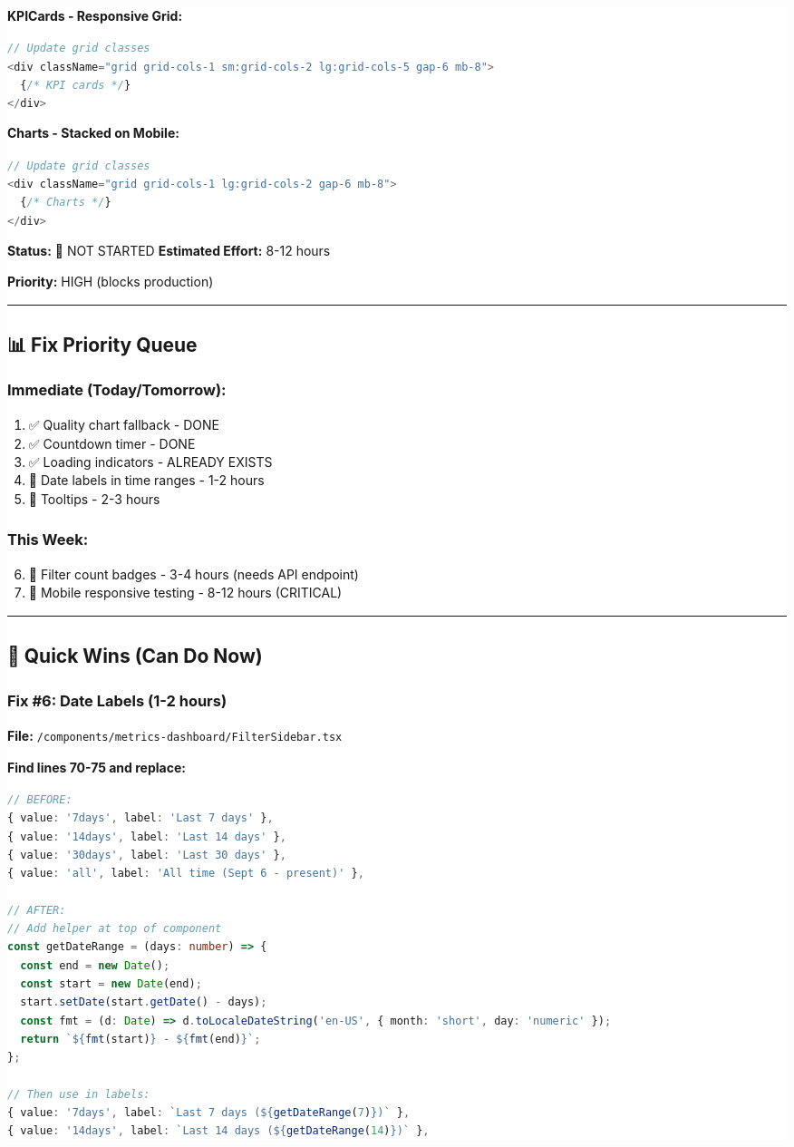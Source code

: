 **KPICards - Responsive Grid:**
```typescript
// Update grid classes
<div className="grid grid-cols-1 sm:grid-cols-2 lg:grid-cols-5 gap-6 mb-8">
  {/* KPI cards */}
</div>
```

**Charts - Stacked on Mobile:**
```typescript
// Update grid classes
<div className="grid grid-cols-1 lg:grid-cols-2 gap-6 mb-8">
  {/* Charts */}
</div>
```

**Status:** 🔴 NOT STARTED
**Estimated Effort:** 8-12 hours

**Priority:** HIGH (blocks production)

---

## 📊 Fix Priority Queue

### Immediate (Today/Tomorrow):
1. ✅ Quality chart fallback - DONE
2. ✅ Countdown timer - DONE
3. ✅ Loading indicators - ALREADY EXISTS
4. 🔴 Date labels in time ranges - 1-2 hours
5. 🔴 Tooltips - 2-3 hours

### This Week:
6. 🔴 Filter count badges - 3-4 hours (needs API endpoint)
7. 🔴 Mobile responsive testing - 8-12 hours (CRITICAL)

---

## 🎯 Quick Wins (Can Do Now)

### Fix #6: Date Labels (1-2 hours)

**File:** `/components/metrics-dashboard/FilterSidebar.tsx`

**Find lines 70-75 and replace:**

```typescript
// BEFORE:
{ value: '7days', label: 'Last 7 days' },
{ value: '14days', label: 'Last 14 days' },
{ value: '30days', label: 'Last 30 days' },
{ value: 'all', label: 'All time (Sept 6 - present)' },

// AFTER:
// Add helper at top of component
const getDateRange = (days: number) => {
  const end = new Date();
  const start = new Date(end);
  start.setDate(start.getDate() - days);
  const fmt = (d: Date) => d.toLocaleDateString('en-US', { month: 'short', day: 'numeric' });
  return `${fmt(start)} - ${fmt(end)}`;
};

// Then use in labels:
{ value: '7days', label: `Last 7 days (${getDateRange(7)})` },
{ value: '14days', label: `Last 14 days (${getDateRange(14)})` },
```